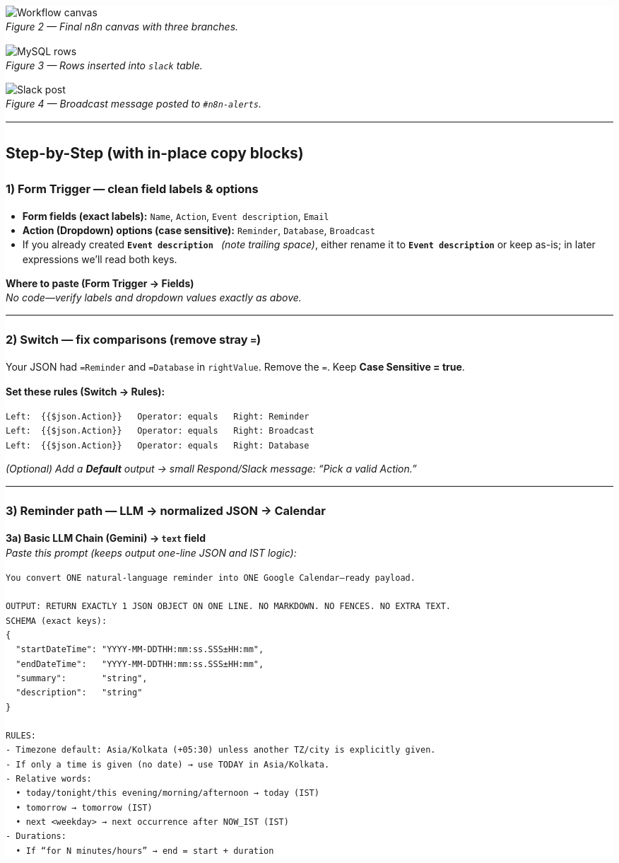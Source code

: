 ![Workflow canvas](ufi_images/canvas.png)  
*Figure 2 — Final n8n canvas with three branches.*

![MySQL rows](ufi_images/mysql.png)  
*Figure 3 — Rows inserted into `slack` table.*

![Slack post](ufi_images/slack.png)  
*Figure 4 — Broadcast message posted to `#n8n-alerts`.*

---

## Step-by-Step (with in-place copy blocks)

### 1) Form Trigger — clean field labels & options
- **Form fields (exact labels):** `Name`, `Action`, `Event description`, `Email`  
- **Action (Dropdown) options (case sensitive):** `Reminder`, `Database`, `Broadcast`  
- If you already created **`Event description `** *(note trailing space)*, either rename it to **`Event description`** or keep as-is; in later expressions we’ll read both keys.

**Where to paste (Form Trigger → Fields)**  
_No code—verify labels and dropdown values exactly as above._

---

### 2) Switch — fix comparisons (remove stray `=`)
Your JSON had `=Reminder` and `=Database` in `rightValue`. Remove the `=`. Keep **Case Sensitive = true**.

**Set these rules (Switch → Rules):**
```
Left:  {{$json.Action}}   Operator: equals   Right: Reminder
Left:  {{$json.Action}}   Operator: equals   Right: Broadcast
Left:  {{$json.Action}}   Operator: equals   Right: Database
```

*(Optional) Add a **Default** output → small Respond/Slack message: “Pick a valid Action.”*

---

### 3) Reminder path — LLM → normalized JSON → Calendar

**3a) Basic LLM Chain (Gemini) → `text` field**  
_Paste this prompt (keeps output one-line JSON and IST logic):_
```
You convert ONE natural-language reminder into ONE Google Calendar–ready payload.

OUTPUT: RETURN EXACTLY 1 JSON OBJECT ON ONE LINE. NO MARKDOWN. NO FENCES. NO EXTRA TEXT.
SCHEMA (exact keys):
{
  "startDateTime": "YYYY-MM-DDTHH:mm:ss.SSS±HH:mm",
  "endDateTime":   "YYYY-MM-DDTHH:mm:ss.SSS±HH:mm",
  "summary":       "string",
  "description":   "string"
}

RULES:
- Timezone default: Asia/Kolkata (+05:30) unless another TZ/city is explicitly given.
- If only a time is given (no date) → use TODAY in Asia/Kolkata.
- Relative words:
  • today/tonight/this evening/morning/afternoon → today (IST)
  • tomorrow → tomorrow (IST)
  • next <weekday> → next occurrence after NOW_IST (IST)
- Durations:
  • If “for N minutes/hours” → end = start + duration
```